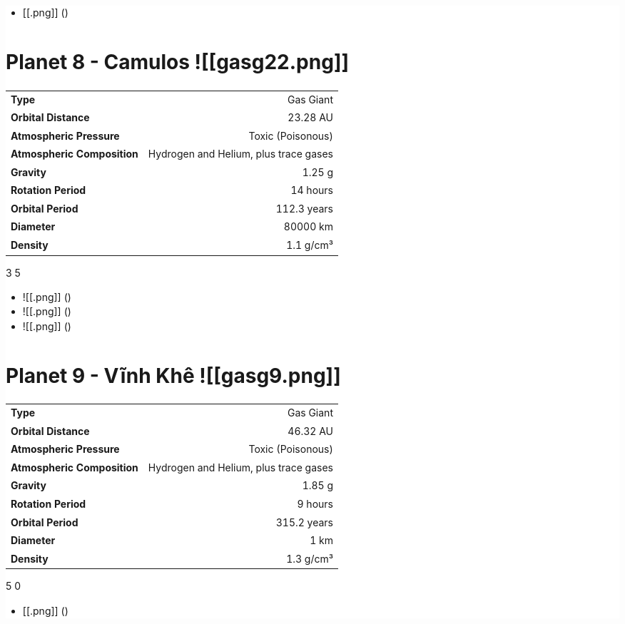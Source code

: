 - [[.png]]  ()

# Planet 8 - Camulos ![[gasg22.png]]
|                             |                           |
| --------------------------- | -------------------------:|
| **Type**                    |             Gas Giant |
| **Orbital Distance**        |   23.28 AU |
| **Atmospheric Pressure**    |       Toxic (Poisonous) |
| **Atmospheric Composition** |      Hydrogen and Helium, plus trace gases |
| **Gravity**                 |        1.25 g |
| **Rotation Period**         |  14 hours |
| **Orbital Period** | 112.3 years |
| **Diameter**                |      80000 km | 
| **Density**                 |    1.1 g/cm³ |



3
5

- ![[.png]]  ()
- ![[.png]]  ()
- ![[.png]]  ()


# Planet 9 - Vĩnh Khê ![[gasg9.png]]
|                             |                           |
| --------------------------- | -------------------------:|
| **Type**                    |             Gas Giant |
| **Orbital Distance**        |   46.32 AU |
| **Atmospheric Pressure**    |       Toxic (Poisonous) |
| **Atmospheric Composition** |      Hydrogen and Helium, plus trace gases |
| **Gravity**                 |        1.85 g |
| **Rotation Period**         |  9 hours |
| **Orbital Period** | 315.2 years |
| **Diameter**                |      1 km | 
| **Density**                 |    1.3 g/cm³ |



5
0

- [[.png]]  ()

